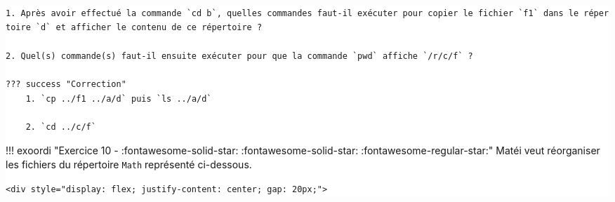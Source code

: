     1. Après avoir effectué la commande `cd b`, quelles commandes faut-il exécuter pour copier le fichier `f1` dans le répertoire `d` et afficher le contenu de ce répertoire ?

    2. Quel(s) commande(s) faut-il ensuite exécuter pour que la commande `pwd` affiche `/r/c/f` ?

    ??? success "Correction"
        1. `cp ../f1 ../a/d` puis `ls ../a/d`

        2. `cd ../c/f`


!!! exoordi "Exercice 10 - :fontawesome-solid-star: :fontawesome-solid-star: :fontawesome-regular-star:"
    Matéi veut réorganiser les fichiers du répertoire `Math` représenté ci-dessous.

    <div style="display: flex; justify-content: center; gap: 20px;">